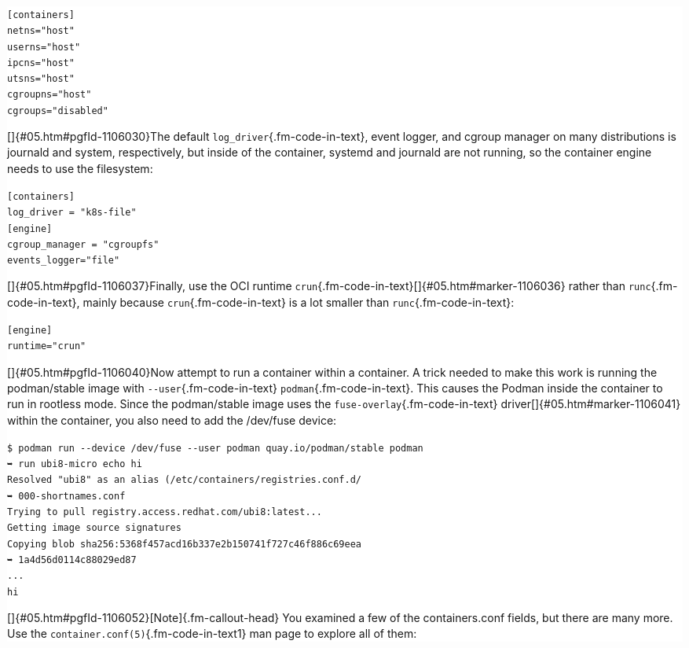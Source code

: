 ``` programlisting
[containers]
netns="host"
userns="host"
ipcns="host"
utsns="host"
cgroupns="host"
cgroups="disabled"
```

[]{#05.htm#pgfId-1106030}The default `log_driver`{.fm-code-in-text},
event logger, and cgroup manager on many distributions is journald and
system, respectively, but inside of the container, systemd and journald
are not running, so the container engine needs to use the filesystem:

``` programlisting
[containers]
log_driver = "k8s-file"
[engine]
cgroup_manager = "cgroupfs"
events_logger="file"
```

[]{#05.htm#pgfId-1106037}Finally, use the OCI runtime
`crun`{.fm-code-in-text}[]{#05.htm#marker-1106036} rather than
`runc`{.fm-code-in-text}, mainly because `crun`{.fm-code-in-text} is a
lot smaller than `runc`{.fm-code-in-text}:

``` programlisting
[engine]
runtime="crun"
```

[]{#05.htm#pgfId-1106040}Now attempt to run a container within a
container. A trick needed to make this work is running the podman/stable
image with `--user`{.fm-code-in-text} `podman`{.fm-code-in-text}. This
causes the Podman inside the container to run in rootless mode. Since
the podman/stable image uses the `fuse-overlay`{.fm-code-in-text}
driver[]{#05.htm#marker-1106041} within the container, you also need to
add the /dev/fuse device:

``` programlisting
$ podman run --device /dev/fuse --user podman quay.io/podman/stable podman 
➥ run ubi8-micro echo hi
Resolved "ubi8" as an alias (/etc/containers/registries.conf.d/
➥ 000-shortnames.conf
Trying to pull registry.access.redhat.com/ubi8:latest...
Getting image source signatures
Copying blob sha256:5368f457acd16b337e2b150741f727c46f886c69eea
➥ 1a4d56d0114c88029ed87
...
hi
```

[]{#05.htm#pgfId-1106052}[Note]{.fm-callout-head} You examined a few of
the containers.conf fields, but there are many more. Use the
`container.conf(5)`{.fm-code-in-text1} man page to explore all of them:
